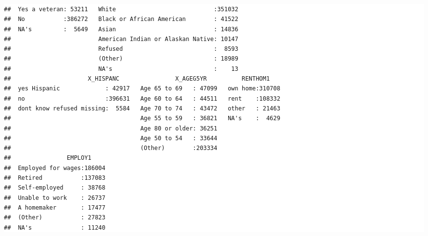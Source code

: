     ##  Yes a veteran: 53211   White                            :351032  
    ##  No           :386272   Black or African American        : 41522  
    ##  NA's         :  5649   Asian                            : 14836  
    ##                         American Indian or Alaskan Native: 10147  
    ##                         Refused                          :  8593  
    ##                         (Other)                          : 18989  
    ##                         NA's                             :    13  
    ##                      X_HISPANC                X_AGEG5YR          RENTHOM1     
    ##  yes Hispanic             : 42917   Age 65 to 69   : 47099   own home:310708  
    ##  no                       :396631   Age 60 to 64   : 44511   rent    :108332  
    ##  dont know refused missing:  5584   Age 70 to 74   : 43472   other   : 21463  
    ##                                     Age 55 to 59   : 36821   NA's    :  4629  
    ##                                     Age 80 or older: 36251                    
    ##                                     Age 50 to 54   : 33644                    
    ##                                     (Other)        :203334                    
    ##                EMPLOY1      
    ##  Employed for wages:186004  
    ##  Retired           :137083  
    ##  Self-employed     : 38768  
    ##  Unable to work    : 26737  
    ##  A homemaker       : 17477  
    ##  (Other)           : 27823  
    ##  NA's              : 11240  